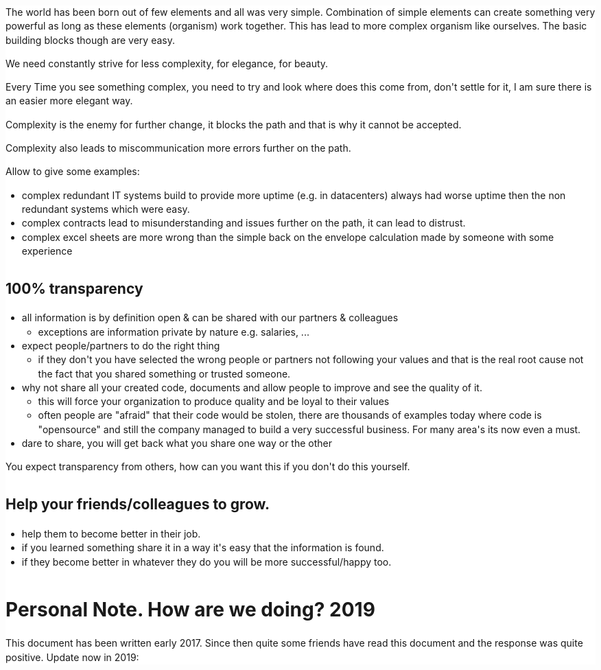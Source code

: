 The world has been born out of few elements and all was very simple.
Combination of simple elements can create something very powerful as long as these elements (organism) work together. This has lead to more complex organism like ourselves. 
The basic building blocks though are very easy.

We need constantly strive for less complexity, for elegance, for beauty.

Every Time you see something complex, you need to try and look where does this come from, don't settle for it, I am sure there is an easier more elegant way.

Complexity is the enemy for further change, it blocks the path and that is why it cannot be accepted.

Complexity also leads to miscommunication more errors further on the path.

Allow to give some examples:

- complex redundant IT systems build to provide more uptime (e.g. in datacenters) always had worse uptime then the non redundant systems which were easy.
- complex contracts lead to misunderstanding and issues further on the path, it can lead to distrust.
- complex excel sheets are more wrong than the simple back on the envelope calculation made by someone with some experience

## 100% transparency

- all information is by definition open & can be shared with our partners & colleagues
	- exceptions are information private by nature e.g. salaries, ...
- expect people/partners to do the right thing
	- if they don't you have selected the wrong people or partners not following your values and that is the real root cause not the fact that you shared something or trusted someone.
- why not share all your created code, documents and allow people to improve and see the quality of it.
	- this will force your organization to produce quality and be loyal to their values
	- often people are "afraid" that their code would be stolen, there are thousands of examples today where code is "opensource" and still the company managed to build a very successful business. For many area's its now even a must.
- dare to share, you will get back what you share one way or the other

You expect transparency from others, how can you want this if you don't do this yourself.

## Help your friends/colleagues to grow.

- help them to become better in their job.
- if you learned something share it in a way it's easy that the information is found.
- if they become better in whatever they do you will be more successful/happy too.


# Personal Note. How are we doing? 2019

This document has been written early 2017. Since then quite some friends have read this document and the response was quite positive. 
Update now in 2019:
